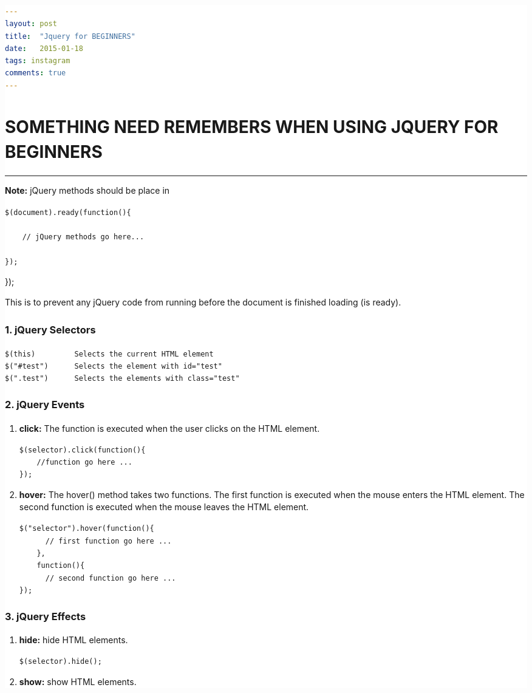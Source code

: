 ```yaml
---
layout: post
title:  "Jquery for BEGINNERS"
date:   2015-01-18
tags: instagram
comments: true
---
```

# **SOMETHING NEED REMEMBERS WHEN USING JQUERY FOR BEGINNERS** #

***
**Note:** jQuery methods should be place in

	$(document).ready(function(){

   		// jQuery methods go here...

	});

});

This is to prevent any jQuery code from running before the document is finished loading (is ready).

### 1. jQuery Selectors ###
    $(this)     	Selects the current HTML element
	$("#test")		Selects the element with id="test"
	$(".test")		Selects the elements with class="test"

### 2. jQuery Events ###
1.  **click:** The function is executed when the user clicks on the HTML element.

		$(selector).click(function(){
  			//function go here ...
		});
2.  **hover:** The hover() method takes two functions.
The first function is executed when the mouse enters the HTML element. The second function is executed when the mouse leaves the HTML element.

		$("selector").hover(function(){
  			  // first function go here ...
  		    },
  		    function(){
  			  // second function go here ...
		});

### 3. jQuery Effects ###
1.	**hide:** hide HTML elements.
		
  		$(selector).hide();
2.	**show:** show HTML elements.

